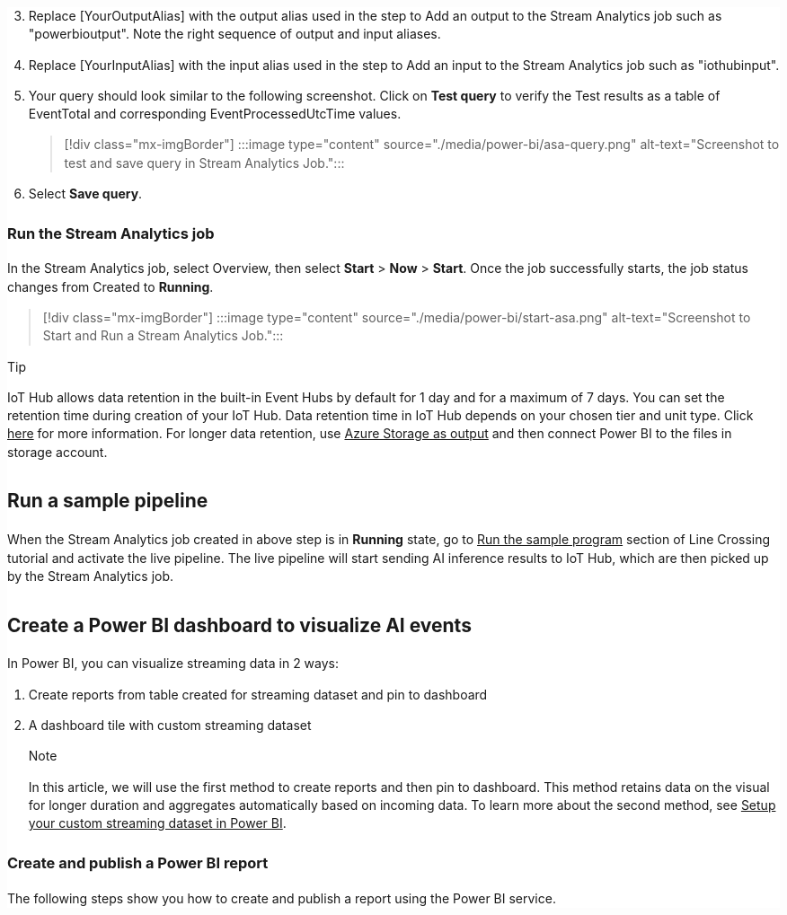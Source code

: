 3. Replace [YourOutputAlias] with the output alias used in the step to Add an output to the Stream Analytics job such as "powerbioutput". Note the right sequence of output and input aliases.
4. Replace [YourInputAlias] with the input alias used in the step to Add an input to the Stream Analytics job such as "iothubinput".
5. Your query should look similar to the following screenshot. Click on **Test query** to verify the Test results as a table of EventTotal and corresponding EventProcessedUtcTime values.

   > [!div class="mx-imgBorder"]
   > :::image type="content" source="./media/power-bi/asa-query.png" alt-text="Screenshot to test and save query in Stream Analytics Job.":::

6. Select **Save query**.

### Run the Stream Analytics job

In the Stream Analytics job, select Overview, then select **Start** > **Now** > **Start**. Once the job successfully starts, the job status changes from Created to **Running**.

> [!div class="mx-imgBorder"]
> :::image type="content" source="./media/power-bi/start-asa.png" alt-text="Screenshot to Start and Run a Stream Analytics Job.":::

> [!TIP]
> IoT Hub allows data retention in the built-in Event Hubs by default for 1 day and for a maximum of 7 days. You can set the retention time during creation of your IoT Hub. Data retention time in IoT Hub depends on your chosen tier and unit type. Click [here](../../iot-hub/iot-hub-devguide-messages-read-builtin.md) for more information. For longer data retention, use [Azure Storage as output](../../stream-analytics/blob-storage-azure-data-lake-gen2-output.md) and then connect Power BI to the files in storage account.

## Run a sample pipeline

When the Stream Analytics job created in above step is in **Running** state, go to [Run the sample program](use-line-crossing.md#run-the-sample-program) section of Line Crossing tutorial and activate the live pipeline. The live pipeline will start sending AI inference results to IoT Hub, which are then picked up by the Stream Analytics job.

## Create a Power BI dashboard to visualize AI events

In Power BI, you can visualize streaming data in 2 ways:

1. Create reports from table created for streaming dataset and pin to dashboard
2. A dashboard tile with custom streaming dataset

   > [!NOTE]
   > In this article, we will use the first method to create reports and then pin to dashboard. This method retains data on the visual for longer duration and aggregates automatically based on incoming data. To learn more about the second method, see [Setup your custom streaming dataset in Power BI](/power-bi/connect-data/service-real-time-streaming#set-up-your-real-time-streaming-dataset-in-power-bi).

### Create and publish a Power BI report

The following steps show you how to create and publish a report using the Power BI service.
